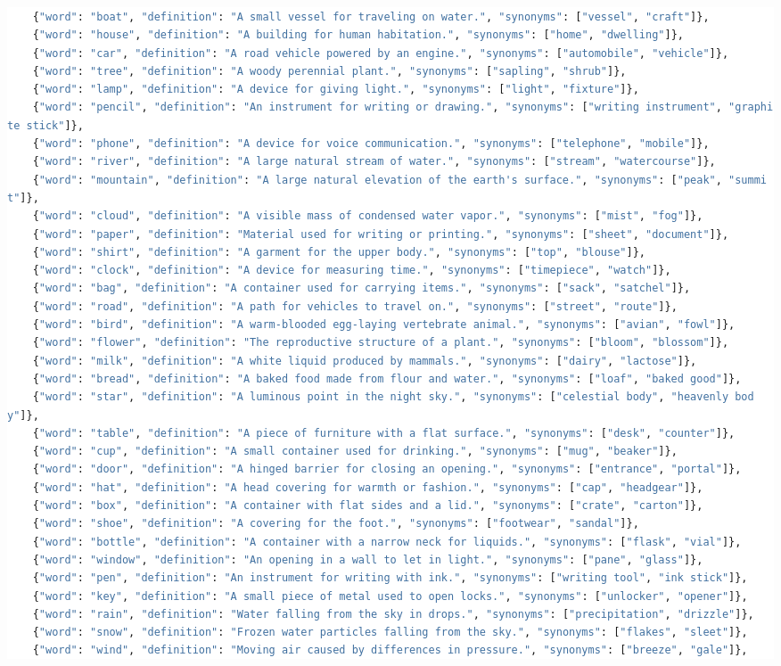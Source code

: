 ```python
    {"word": "boat", "definition": "A small vessel for traveling on water.", "synonyms": ["vessel", "craft"]},
    {"word": "house", "definition": "A building for human habitation.", "synonyms": ["home", "dwelling"]},
    {"word": "car", "definition": "A road vehicle powered by an engine.", "synonyms": ["automobile", "vehicle"]},
    {"word": "tree", "definition": "A woody perennial plant.", "synonyms": ["sapling", "shrub"]},
    {"word": "lamp", "definition": "A device for giving light.", "synonyms": ["light", "fixture"]},
    {"word": "pencil", "definition": "An instrument for writing or drawing.", "synonyms": ["writing instrument", "graphite stick"]},
    {"word": "phone", "definition": "A device for voice communication.", "synonyms": ["telephone", "mobile"]},
    {"word": "river", "definition": "A large natural stream of water.", "synonyms": ["stream", "watercourse"]},
    {"word": "mountain", "definition": "A large natural elevation of the earth's surface.", "synonyms": ["peak", "summit"]},
    {"word": "cloud", "definition": "A visible mass of condensed water vapor.", "synonyms": ["mist", "fog"]},
    {"word": "paper", "definition": "Material used for writing or printing.", "synonyms": ["sheet", "document"]},
    {"word": "shirt", "definition": "A garment for the upper body.", "synonyms": ["top", "blouse"]},
    {"word": "clock", "definition": "A device for measuring time.", "synonyms": ["timepiece", "watch"]},
    {"word": "bag", "definition": "A container used for carrying items.", "synonyms": ["sack", "satchel"]},
    {"word": "road", "definition": "A path for vehicles to travel on.", "synonyms": ["street", "route"]},
    {"word": "bird", "definition": "A warm-blooded egg-laying vertebrate animal.", "synonyms": ["avian", "fowl"]},
    {"word": "flower", "definition": "The reproductive structure of a plant.", "synonyms": ["bloom", "blossom"]},
    {"word": "milk", "definition": "A white liquid produced by mammals.", "synonyms": ["dairy", "lactose"]},
    {"word": "bread", "definition": "A baked food made from flour and water.", "synonyms": ["loaf", "baked good"]},
    {"word": "star", "definition": "A luminous point in the night sky.", "synonyms": ["celestial body", "heavenly body"]},
    {"word": "table", "definition": "A piece of furniture with a flat surface.", "synonyms": ["desk", "counter"]},
    {"word": "cup", "definition": "A small container used for drinking.", "synonyms": ["mug", "beaker"]},
    {"word": "door", "definition": "A hinged barrier for closing an opening.", "synonyms": ["entrance", "portal"]},
    {"word": "hat", "definition": "A head covering for warmth or fashion.", "synonyms": ["cap", "headgear"]},
    {"word": "box", "definition": "A container with flat sides and a lid.", "synonyms": ["crate", "carton"]},
    {"word": "shoe", "definition": "A covering for the foot.", "synonyms": ["footwear", "sandal"]},
    {"word": "bottle", "definition": "A container with a narrow neck for liquids.", "synonyms": ["flask", "vial"]},
    {"word": "window", "definition": "An opening in a wall to let in light.", "synonyms": ["pane", "glass"]},
    {"word": "pen", "definition": "An instrument for writing with ink.", "synonyms": ["writing tool", "ink stick"]},
    {"word": "key", "definition": "A small piece of metal used to open locks.", "synonyms": ["unlocker", "opener"]},
    {"word": "rain", "definition": "Water falling from the sky in drops.", "synonyms": ["precipitation", "drizzle"]},
    {"word": "snow", "definition": "Frozen water particles falling from the sky.", "synonyms": ["flakes", "sleet"]},
    {"word": "wind", "definition": "Moving air caused by differences in pressure.", "synonyms": ["breeze", "gale"]},
```
